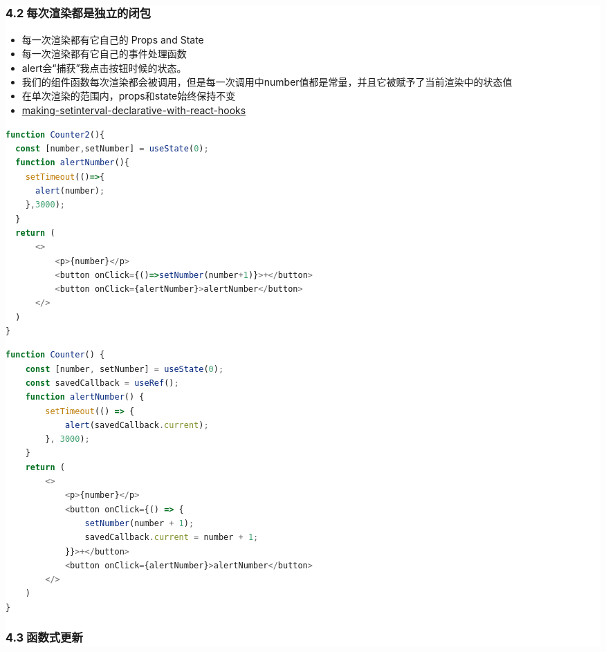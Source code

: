 
 ### 4.2 每次渲染都是独立的闭包 

* 每一次渲染都有它自己的 Props and State
* 每一次渲染都有它自己的事件处理函数
* alert会“捕获”我点击按钮时候的状态。
* 我们的组件函数每次渲染都会被调用，但是每一次调用中number值都是常量，并且它被赋予了当前渲染中的状态值
* 在单次渲染的范围内，props和state始终保持不变
* [making-setinterval-declarative-with-react-hooks](https://overreacted.io/making-setinterval-declarative-with-react-hooks/)

```javascript
function Counter2(){
  const [number,setNumber] = useState(0);
  function alertNumber(){
    setTimeout(()=>{
      alert(number);
    },3000);
  }
  return (
      <>
          <p>{number}</p>
          <button onClick={()=>setNumber(number+1)}>+</button>
          <button onClick={alertNumber}>alertNumber</button>
      </>
  )
}
```

```javascript
function Counter() {
    const [number, setNumber] = useState(0);
    const savedCallback = useRef();
    function alertNumber() {
        setTimeout(() => {
            alert(savedCallback.current);
        }, 3000);
    }
    return (
        <>
            <p>{number}</p>
            <button onClick={() => {
                setNumber(number + 1);
                savedCallback.current = number + 1;
            }}>+</button>
            <button onClick={alertNumber}>alertNumber</button>
        </>
    )
}
```

 ### 4.3 函数式更新 
